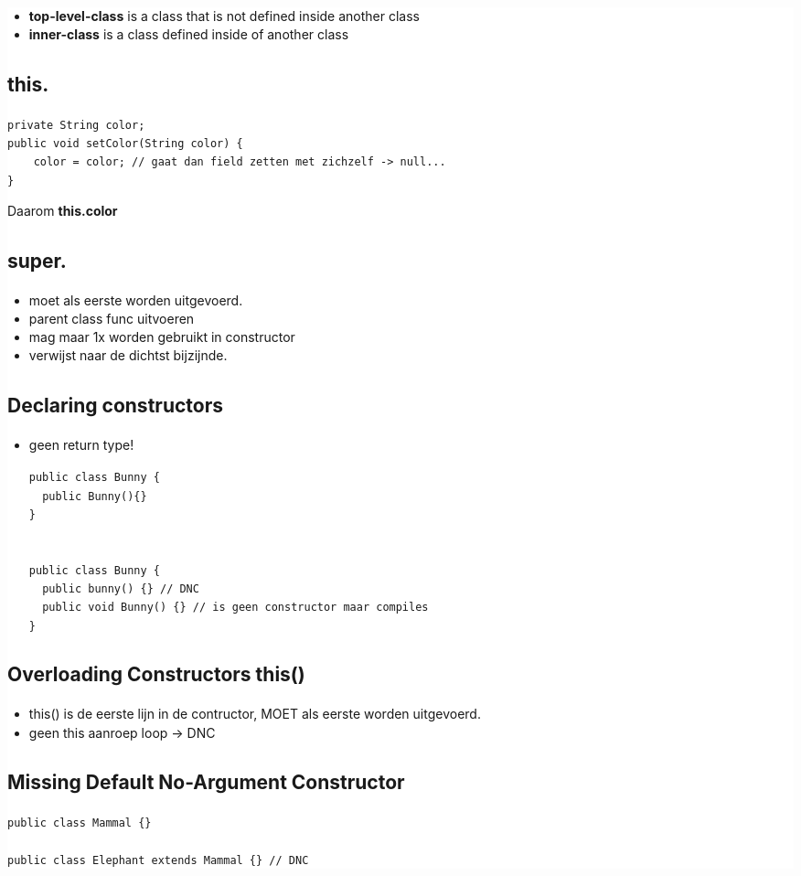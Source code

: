 - **top-level-class** is a class that is not defined inside another class
- **inner-class** is a class defined inside of another class

## this.

```
private String color;
public void setColor(String color) {
    color = color; // gaat dan field zetten met zichzelf -> null...
}
```
Daarom **this.color**


## super.
- moet als eerste worden uitgevoerd.
- parent class func uitvoeren
- mag maar 1x worden gebruikt in constructor
- verwijst naar de dichtst bijzijnde.


## Declaring constructors

- geen return type!

  ```
  public class Bunny {
    public Bunny(){}
  }

  
  public class Bunny {
    public bunny() {} // DNC
    public void Bunny() {} // is geen constructor maar compiles
  }
  ```

## Overloading Constructors this()
- this() is de eerste lijn in de contructor, MOET als eerste worden uitgevoerd.
- geen this aanroep loop -> DNC

## Missing Default No-Argument Constructor

```
public class Mammal {}

public class Elephant extends Mammal {} // DNC

```





